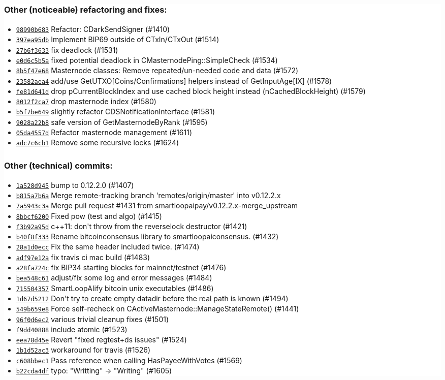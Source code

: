 ### Other (noticeable) refactoring and fixes:
- [`98990b683`](https://github.com/SmartLoopAIproject/commit/98990b683) Refactor: CDarkSendSigner (#1410)
- [`397ea95db`](https://github.com/SmartLoopAIproject/commit/397ea95db) Implement BIP69 outside of CTxIn/CTxOut (#1514)
- [`27b6f3633`](https://github.com/SmartLoopAIproject/commit/27b6f3633) fix deadlock (#1531)
- [`e0d6c5b5a`](https://github.com/SmartLoopAIproject/commit/e0d6c5b5a) fixed potential deadlock in CMasternodePing::SimpleCheck (#1534)
- [`8b5f47e68`](https://github.com/SmartLoopAIproject/commit/8b5f47e68) Masternode classes: Remove repeated/un-needed code and data (#1572)
- [`23582aea4`](https://github.com/SmartLoopAIproject/commit/23582aea4) add/use GetUTXO\[Coins/Confirmations\] helpers instead of GetInputAge\[IX\] (#1578)
- [`fe81d641d`](https://github.com/SmartLoopAIproject/commit/fe81d641d) drop pCurrentBlockIndex and use cached block height instead (nCachedBlockHeight) (#1579)
- [`8012f2ca7`](https://github.com/SmartLoopAIproject/commit/8012f2ca7) drop masternode index (#1580)
- [`b5f7be649`](https://github.com/SmartLoopAIproject/commit/b5f7be649) slightly refactor CDSNotificationInterface (#1581)
- [`9028a22b8`](https://github.com/SmartLoopAIproject/commit/9028a22b8) safe version of GetMasternodeByRank (#1595)
- [`05da4557d`](https://github.com/SmartLoopAIproject/commit/05da4557d) Refactor masternode management (#1611)
- [`adc7c6cb1`](https://github.com/SmartLoopAIproject/commit/adc7c6cb1) Remove some recursive locks (#1624)

### Other (technical) commits:
- [`1a528d945`](https://github.com/SmartLoopAIproject/commit/1a528d945) bump to 0.12.2.0 (#1407)
- [`b815a7b6a`](https://github.com/SmartLoopAIproject/commit/b815a7b6a) Merge remote-tracking branch 'remotes/origin/master' into v0.12.2.x
- [`7a5943c3a`](https://github.com/SmartLoopAIproject/commit/7a5943c3a) Merge pull request #1431 from smartloopaipay/v0.12.2.x-merge_upstream
- [`8bbcf6200`](https://github.com/SmartLoopAIproject/commit/8bbcf6200) Fixed pow (test and algo) (#1415)
- [`f3b92a95d`](https://github.com/SmartLoopAIproject/commit/f3b92a95d) c++11: don't throw from the reverselock destructor (#1421)
- [`b40f8f333`](https://github.com/SmartLoopAIproject/commit/b40f8f333) Rename bitcoinconsensus library to smartloopaiconsensus. (#1432)
- [`28a1d0ecc`](https://github.com/SmartLoopAIproject/commit/28a1d0ecc) Fix the same header included twice. (#1474)
- [`adf97e12a`](https://github.com/SmartLoopAIproject/commit/adf97e12a) fix travis ci mac build (#1483)
- [`a28fa724c`](https://github.com/SmartLoopAIproject/commit/a28fa724c) fix BIP34 starting blocks for mainnet/testnet (#1476)
- [`bea548c61`](https://github.com/SmartLoopAIproject/commit/bea548c61) adjust/fix some log and error messages (#1484)
- [`715504357`](https://github.com/SmartLoopAIproject/commit/715504357) SmartLoopAIify bitcoin unix executables (#1486)
- [`1d67d5212`](https://github.com/SmartLoopAIproject/commit/1d67d5212) Don't try to create empty datadir before the real path is known (#1494)
- [`549b659e8`](https://github.com/SmartLoopAIproject/commit/549b659e8) Force self-recheck on CActiveMasternode::ManageStateRemote() (#1441)
- [`96f0d6ec2`](https://github.com/SmartLoopAIproject/commit/96f0d6ec2) various trivial cleanup fixes (#1501)
- [`f9dd40888`](https://github.com/SmartLoopAIproject/commit/f9dd40888) include atomic (#1523)
- [`eea78d45e`](https://github.com/SmartLoopAIproject/commit/eea78d45e) Revert "fixed regtest+ds issues" (#1524)
- [`1b1d52ac3`](https://github.com/SmartLoopAIproject/commit/1b1d52ac3) workaround for travis (#1526)
- [`c608bbec1`](https://github.com/SmartLoopAIproject/commit/c608bbec1) Pass reference when calling HasPayeeWithVotes (#1569)
- [`b22cda4df`](https://github.com/SmartLoopAIproject/commit/b22cda4df) typo: "Writting" -> "Writing" (#1605)